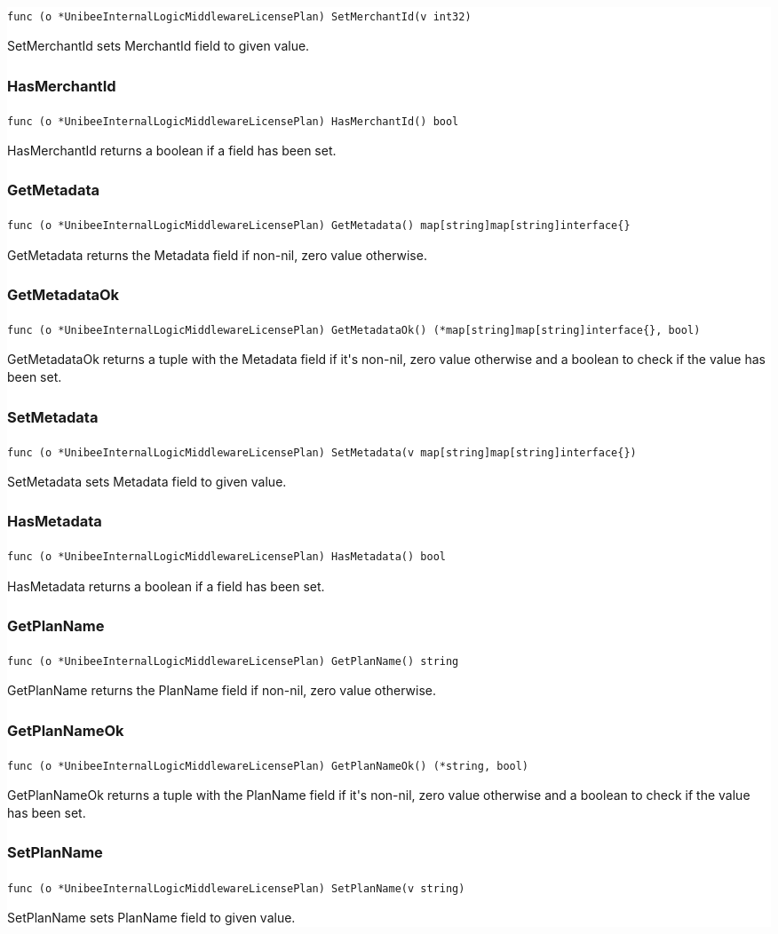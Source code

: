 `func (o *UnibeeInternalLogicMiddlewareLicensePlan) SetMerchantId(v int32)`

SetMerchantId sets MerchantId field to given value.

### HasMerchantId

`func (o *UnibeeInternalLogicMiddlewareLicensePlan) HasMerchantId() bool`

HasMerchantId returns a boolean if a field has been set.

### GetMetadata

`func (o *UnibeeInternalLogicMiddlewareLicensePlan) GetMetadata() map[string]map[string]interface{}`

GetMetadata returns the Metadata field if non-nil, zero value otherwise.

### GetMetadataOk

`func (o *UnibeeInternalLogicMiddlewareLicensePlan) GetMetadataOk() (*map[string]map[string]interface{}, bool)`

GetMetadataOk returns a tuple with the Metadata field if it's non-nil, zero value otherwise
and a boolean to check if the value has been set.

### SetMetadata

`func (o *UnibeeInternalLogicMiddlewareLicensePlan) SetMetadata(v map[string]map[string]interface{})`

SetMetadata sets Metadata field to given value.

### HasMetadata

`func (o *UnibeeInternalLogicMiddlewareLicensePlan) HasMetadata() bool`

HasMetadata returns a boolean if a field has been set.

### GetPlanName

`func (o *UnibeeInternalLogicMiddlewareLicensePlan) GetPlanName() string`

GetPlanName returns the PlanName field if non-nil, zero value otherwise.

### GetPlanNameOk

`func (o *UnibeeInternalLogicMiddlewareLicensePlan) GetPlanNameOk() (*string, bool)`

GetPlanNameOk returns a tuple with the PlanName field if it's non-nil, zero value otherwise
and a boolean to check if the value has been set.

### SetPlanName

`func (o *UnibeeInternalLogicMiddlewareLicensePlan) SetPlanName(v string)`

SetPlanName sets PlanName field to given value.

